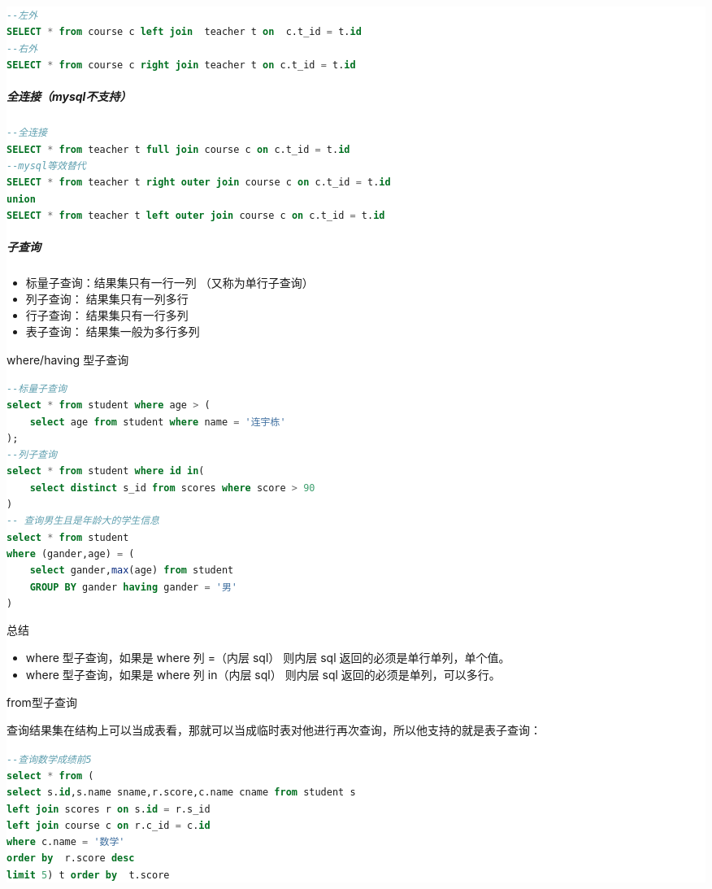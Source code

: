 ```sql
--左外
SELECT * from course c left join  teacher t on  c.t_id = t.id
--右外
SELECT * from course c right join teacher t on c.t_id = t.id
```

##### 	全连接（mysql不支持）

```sql
--全连接
SELECT * from teacher t full join course c on c.t_id = t.id
--mysql等效替代
SELECT * from teacher t right outer join course c on c.t_id = t.id
union
SELECT * from teacher t left outer join course c on c.t_id = t.id
```

##### 	子查询

- 标量子查询：结果集只有一行一列 （又称为单行子查询）
- 列子查询： 结果集只有一列多行
- 行子查询： 结果集只有一行多列
- 表子查询： 结果集一般为多行多列

where/having 型子查询

```sql
--标量子查询
select * from student where age > (
	select age from student where name = '连宇栋'
);
--列子查询
select * from student where id in(
	select distinct s_id from scores where score > 90
)
-- 查询男生且是年龄大的学生信息
select * from student 
where (gander,age) = (
	select gander,max(age) from student  
	GROUP BY gander having gander = '男'
)
```

总结

- where 型子查询，如果是 where 列 =（内层 sql） 则内层 sql 返回的必须是单行单列，单个值。
- where 型子查询，如果是 where 列 in（内层 sql） 则内层 sql 返回的必须是单列，可以多行。

from型子查询

查询结果集在结构上可以当成表看，那就可以当成临时表对他进行再次查询，所以他支持的就是表子查询：

```sql
--查询数学成绩前5
select * from (
select s.id,s.name sname,r.score,c.name cname from student s 
left join scores r on s.id = r.s_id  
left join course c on r.c_id = c.id 
where c.name = '数学' 
order by  r.score desc
limit 5) t order by  t.score 
```

